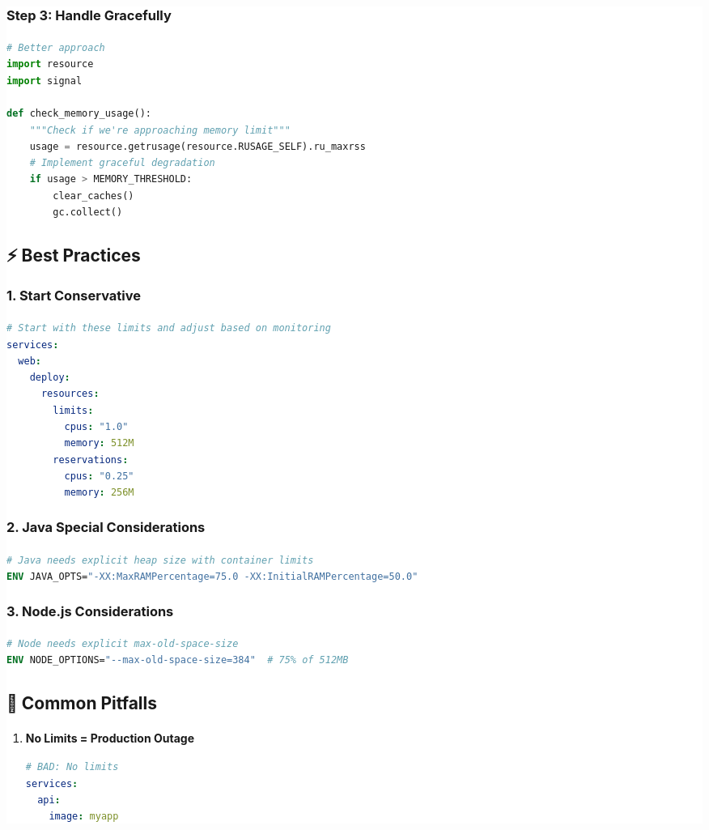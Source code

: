 ### Step 3: Handle Gracefully

```python
# Better approach
import resource
import signal

def check_memory_usage():
    """Check if we're approaching memory limit"""
    usage = resource.getrusage(resource.RUSAGE_SELF).ru_maxrss
    # Implement graceful degradation
    if usage > MEMORY_THRESHOLD:
        clear_caches()
        gc.collect()
```

## ⚡ Best Practices

### 1. Start Conservative

```yaml
# Start with these limits and adjust based on monitoring
services:
  web:
    deploy:
      resources:
        limits:
          cpus: "1.0"
          memory: 512M
        reservations:
          cpus: "0.25"
          memory: 256M
```

### 2. Java Special Considerations

```dockerfile
# Java needs explicit heap size with container limits
ENV JAVA_OPTS="-XX:MaxRAMPercentage=75.0 -XX:InitialRAMPercentage=50.0"
```

### 3. Node.js Considerations

```dockerfile
# Node needs explicit max-old-space-size
ENV NODE_OPTIONS="--max-old-space-size=384"  # 75% of 512MB
```

## 🚨 Common Pitfalls

1. **No Limits = Production Outage**

   ```yaml
   # BAD: No limits
   services:
     api:
       image: myapp
   ```
